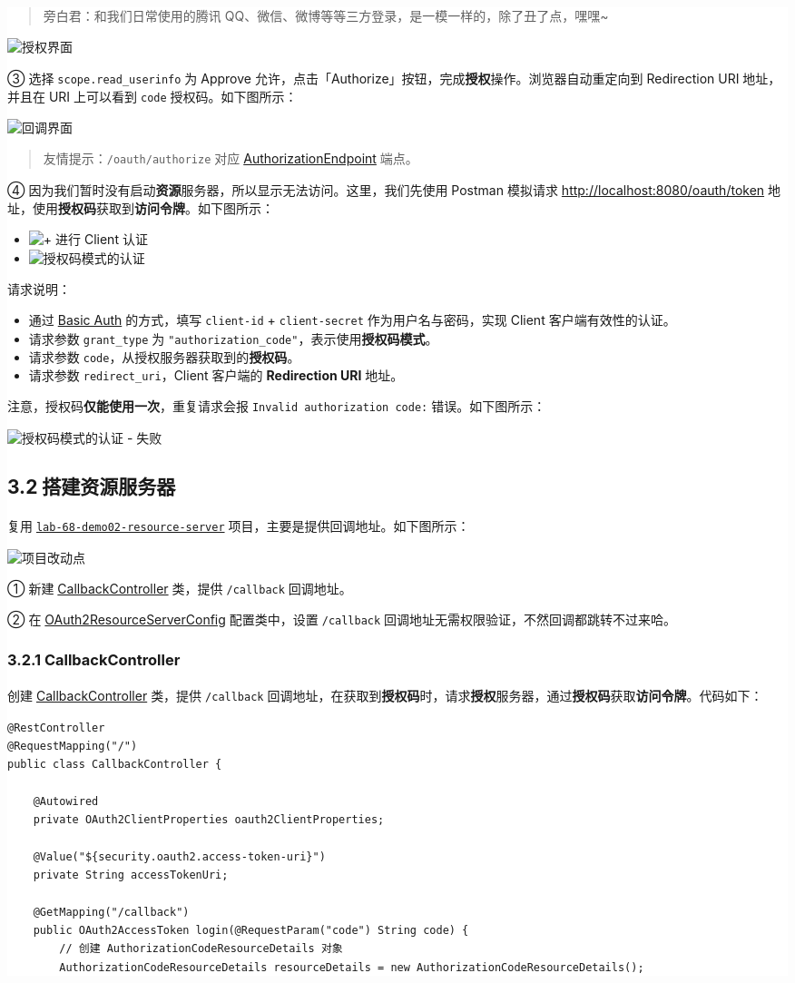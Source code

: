 > 旁白君：和我们日常使用的腾讯 QQ、微信、微博等等三方登录，是一模一样的，除了丑了点，嘿嘿~

![授权界面](http://www.iocoder.cn/images/Spring-Security/2020-01-01/24.png)

③ 选择 `scope.read_userinfo` 为 Approve 允许，点击「Authorize」按钮，完成**授权**操作。浏览器自动重定向到 Redirection URI 地址，并且在 URI 上可以看到 `code` 授权码。如下图所示：

![回调界面](http://www.iocoder.cn/images/Spring-Security/2020-01-01/25.png)

> 友情提示：`/oauth/authorize` 对应 [AuthorizationEndpoint](https://github.com/spring-projects/spring-security-oauth/blob/master/spring-security-oauth2/src/main/java/org/springframework/security/oauth2/provider/endpoint/AuthorizationEndpoint.java) 端点。

④ 因为我们暂时没有启动**资源**服务器，所以显示无法访问。这里，我们先使用 Postman 模拟请求 <http://localhost:8080/oauth/token> 地址，使用**授权码**获取到**访问令牌**。如下图所示：

- ![ +  进行 Client 认证](http://www.iocoder.cn/images/Spring-Security/2020-01-01/07.png)
- ![授权码模式的认证](http://www.iocoder.cn/images/Spring-Security/2020-01-01/26.png)

请求说明：

- 通过 [Basic Auth](https://en.wikipedia.org/wiki/Basic_access_authentication) 的方式，填写 `client-id` + `client-secret` 作为用户名与密码，实现 Client 客户端有效性的认证。
- 请求参数 `grant_type` 为 `"authorization_code"`，表示使用**授权码模式**。
- 请求参数 `code`，从授权服务器获取到的**授权码**。
- 请求参数 `redirect_uri`，Client 客户端的 **Redirection URI** 地址。

注意，授权码**仅能使用一次**，重复请求会报 `Invalid authorization code:` 错误。如下图所示：

![授权码模式的认证 - 失败](http://www.iocoder.cn/images/Spring-Security/2020-01-01/27.png)

## 3.2 搭建资源服务器

复用 [`lab-68-demo02-resource-server`](https://github.com/YunaiV/SpringBoot-Labs/blob/master/lab-68-spring-security-oauth/lab-68-demo02-resource-server/) 项目，主要是提供回调地址。如下图所示：

![项目改动点](http://www.iocoder.cn/images/Spring-Security/2020-01-01/28.png)

① 新建 [CallbackController](https://github.com/YunaiV/SpringBoot-Labs/blob/master/lab-68-spring-security-oauth/lab-68-demo02-resource-server/src/main/java/cn/iocoder/springboot/lab68/resourceserverdemo/controller/CallbackController.java) 类，提供 `/callback` 回调地址。

② 在 [OAuth2ResourceServerConfig](https://github.com/YunaiV/SpringBoot-Labs/blob/master/lab-68-spring-security-oauth/lab-68-demo02-resource-server/src/main/java/cn/iocoder/springboot/lab68/resourceserverdemo/config/OAuth2ResourceServerConfig.java) 配置类中，设置 `/callback` 回调地址无需权限验证，不然回调都跳转不过来哈。

### 3.2.1 CallbackController

创建 [CallbackController](https://github.com/YunaiV/SpringBoot-Labs/blob/master/lab-68-spring-security-oauth/lab-68-demo02-resource-server/src/main/java/cn/iocoder/springboot/lab68/resourceserverdemo/controller/CallbackController.java) 类，提供 `/callback` 回调地址，在获取到**授权码**时，请求**授权**服务器，通过**授权码**获取**访问令牌**。代码如下：

```
@RestController
@RequestMapping("/")
public class CallbackController {

    @Autowired
    private OAuth2ClientProperties oauth2ClientProperties;

    @Value("${security.oauth2.access-token-uri}")
    private String accessTokenUri;

    @GetMapping("/callback")
    public OAuth2AccessToken login(@RequestParam("code") String code) {
        // 创建 AuthorizationCodeResourceDetails 对象
        AuthorizationCodeResourceDetails resourceDetails = new AuthorizationCodeResourceDetails();
```